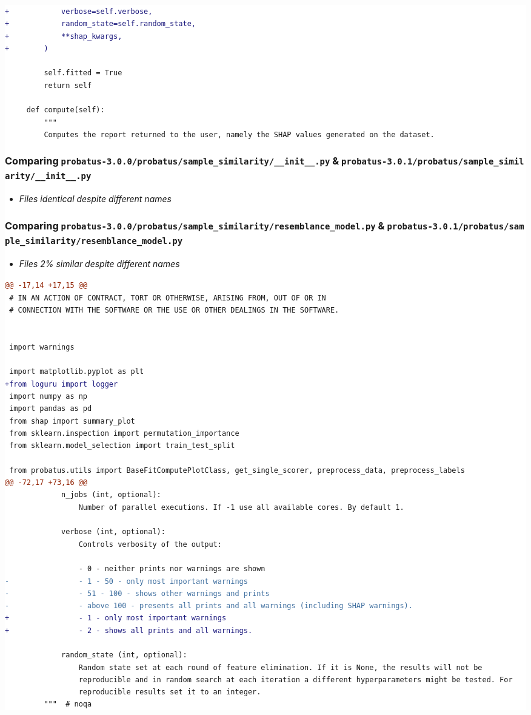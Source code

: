 ```diff
+            verbose=self.verbose,
+            random_state=self.random_state,
+            **shap_kwargs,
+        )
 
         self.fitted = True
         return self
 
     def compute(self):
         """
         Computes the report returned to the user, namely the SHAP values generated on the dataset.
```

### Comparing `probatus-3.0.0/probatus/sample_similarity/__init__.py` & `probatus-3.0.1/probatus/sample_similarity/__init__.py`

 * *Files identical despite different names*

### Comparing `probatus-3.0.0/probatus/sample_similarity/resemblance_model.py` & `probatus-3.0.1/probatus/sample_similarity/resemblance_model.py`

 * *Files 2% similar despite different names*

```diff
@@ -17,14 +17,15 @@
 # IN AN ACTION OF CONTRACT, TORT OR OTHERWISE, ARISING FROM, OUT OF OR IN
 # CONNECTION WITH THE SOFTWARE OR THE USE OR OTHER DEALINGS IN THE SOFTWARE.
 
 
 import warnings
 
 import matplotlib.pyplot as plt
+from loguru import logger
 import numpy as np
 import pandas as pd
 from shap import summary_plot
 from sklearn.inspection import permutation_importance
 from sklearn.model_selection import train_test_split
 
 from probatus.utils import BaseFitComputePlotClass, get_single_scorer, preprocess_data, preprocess_labels
@@ -72,17 +73,16 @@
             n_jobs (int, optional):
                 Number of parallel executions. If -1 use all available cores. By default 1.
 
             verbose (int, optional):
                 Controls verbosity of the output:
 
                 - 0 - neither prints nor warnings are shown
-                - 1 - 50 - only most important warnings
-                - 51 - 100 - shows other warnings and prints
-                - above 100 - presents all prints and all warnings (including SHAP warnings).
+                - 1 - only most important warnings
+                - 2 - shows all prints and all warnings.
 
             random_state (int, optional):
                 Random state set at each round of feature elimination. If it is None, the results will not be
                 reproducible and in random search at each iteration a different hyperparameters might be tested. For
                 reproducible results set it to an integer.
         """  # noqa
```